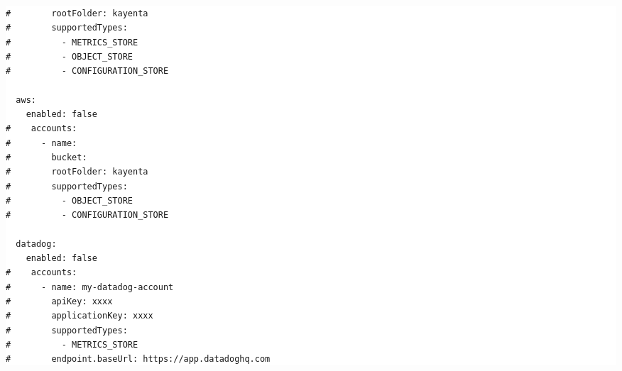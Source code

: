     #        rootFolder: kayenta
    #        supportedTypes:
    #          - METRICS_STORE
    #          - OBJECT_STORE
    #          - CONFIGURATION_STORE

      aws:
        enabled: false
    #    accounts:
    #      - name:
    #        bucket:
    #        rootFolder: kayenta
    #        supportedTypes:
    #          - OBJECT_STORE
    #          - CONFIGURATION_STORE

      datadog:
        enabled: false
    #    accounts:
    #      - name: my-datadog-account
    #        apiKey: xxxx
    #        applicationKey: xxxx
    #        supportedTypes:
    #          - METRICS_STORE
    #        endpoint.baseUrl: https://app.datadoghq.com

